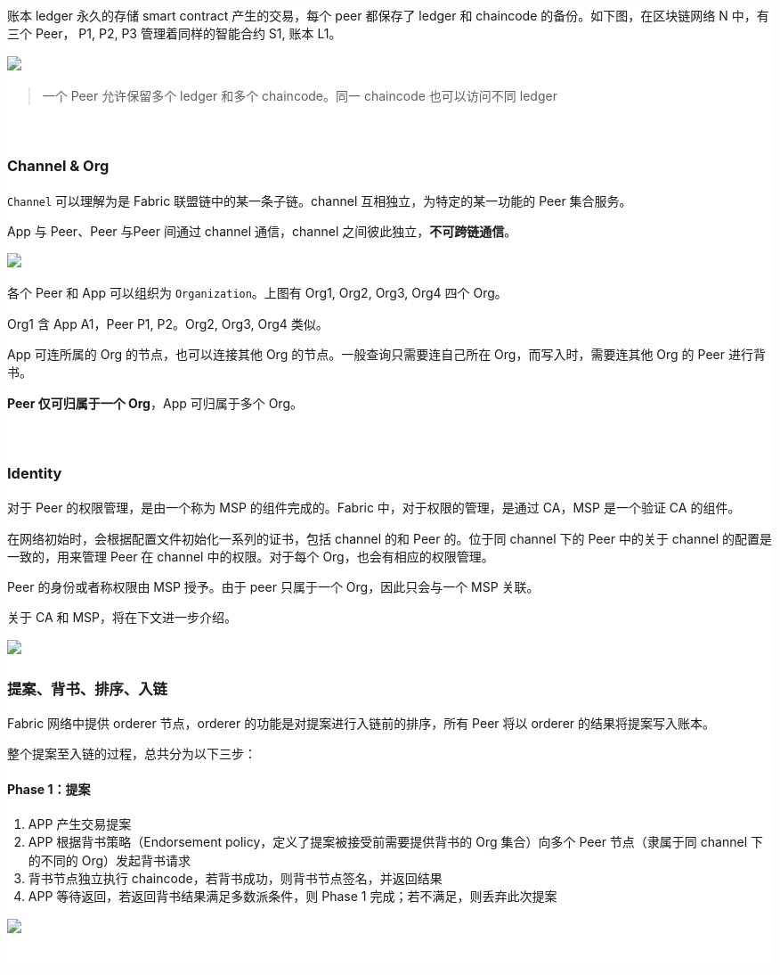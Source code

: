 账本 ledger 永久的存储 smart contract 产生的交易，每个 peer 都保存了 ledger 和 chaincode 的备份。如下图，在区块链网络 N 中，有三个 Peer， P1, P2, P3 管理着同样的智能合约 S1, 账本 L1。

![](http://nutslog.qiniudn.com/18-3-29/95708787.jpg)

> 一个 Peer 允许保留多个 ledger 和多个 chaincode。同一 chaincode 也可以访问不同 ledger

<br/>

### Channel & Org

`Channel` 可以理解为是 Fabric 联盟链中的某一条子链。channel 互相独立，为特定的某一功能的 Peer 集合服务。

App 与 Peer、Peer 与Peer 间通过 channel 通信，channel 之间彼此独立，**不可跨链通信**。

![](http://nutslog.qiniudn.com/18-3-29/70042549.jpg)

各个 Peer 和 App 可以组织为 `Organization`。上图有 Org1, Org2, Org3, Org4 四个 Org。

Org1 含 App A1，Peer P1, P2。Org2, Org3, Org4 类似。

App 可连所属的 Org 的节点，也可以连接其他 Org 的节点。一般查询只需要连自己所在 Org，而写入时，需要连其他 Org 的 Peer 进行背书。

**Peer 仅可归属于一个 Org**，App 可归属于多个 Org。

<br/>

### Identity

对于 Peer 的权限管理，是由一个称为 MSP 的组件完成的。Fabric 中，对于权限的管理，是通过 CA，MSP 是一个验证 CA 的组件。

在网络初始时，会根据配置文件初始化一系列的证书，包括 channel 的和 Peer 的。位于同 channel 下的 Peer 中的关于 channel 的配置是一致的，用来管理 Peer 在 channel 中的权限。对于每个 Org，也会有相应的权限管理。

Peer 的身份或者称权限由 MSP 授予。由于 peer 只属于一个 Org，因此只会与一个 MSP 关联。

关于 CA 和 MSP，将在下文进一步介绍。

![](http://nutslog.qiniudn.com/18-3-29/91608274.jpg)

### 提案、背书、排序、入链

Fabric 网络中提供 orderer 节点，orderer 的功能是对提案进行入链前的排序，所有 Peer 将以 orderer 的结果将提案写入账本。



整个提案至入链的过程，总共分为以下三步：

#### Phase 1：提案

1. APP 产生交易提案
2. APP 根据背书策略（Endorsement policy，定义了提案被接受前需要提供背书的 Org 集合）向多个 Peer 节点（隶属于同 channel 下的不同的 Org）发起背书请求
3. 背书节点独立执行 chaincode，若背书成功，则背书节点签名，并返回结果
4. APP 等待返回，若返回背书结果满足多数派条件，则 Phase 1 完成；若不满足，则丢弃此次提案

![](http://nutslog.qiniudn.com/18-3-29/61605614.jpg)

<br/>

